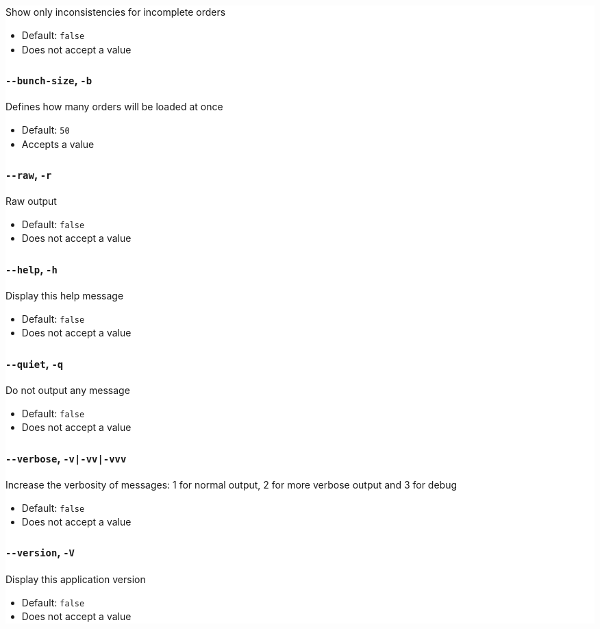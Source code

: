 
Show only inconsistencies for incomplete orders
-  Default: `false`
-  Does not accept a value



### `--bunch-size`, `-b`



Defines how many orders will be loaded at once
-  Default: `50`
-  Accepts a value



### `--raw`, `-r`



Raw output
-  Default: `false`
-  Does not accept a value



### `--help`, `-h`



Display this help message
-  Default: `false`
-  Does not accept a value



### `--quiet`, `-q`



Do not output any message
-  Default: `false`
-  Does not accept a value



### `--verbose`, `-v|-vv|-vvv`



Increase the verbosity of messages: 1 for normal output, 2 for more verbose output and 3 for debug
-  Default: `false`
-  Does not accept a value



### `--version`, `-V`



Display this application version
-  Default: `false`
-  Does not accept a value
